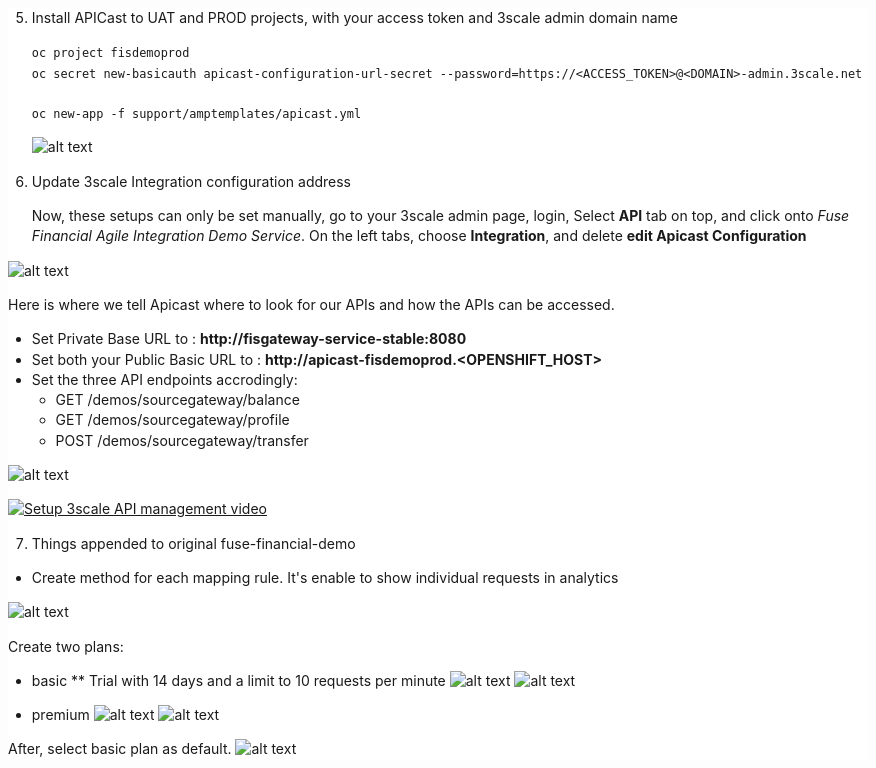 
5. Install APICast to UAT and PROD projects, with your access token and 3scale admin domain name

	```
	oc project fisdemoprod
	oc secret new-basicauth apicast-configuration-url-secret --password=https://<ACCESS_TOKEN>@<DOMAIN>-admin.3scale.net

	oc new-app -f support/amptemplates/apicast.yml
	```

	![alt text](images/threescaleinstall.png "3scale install")

6. Update 3scale Integration configuration address

	Now, these setups can only be set manually, go to your 3scale admin page, login, Select **API** tab on top, and click onto *Fuse Financial Agile Integration Demo Service*. On the left tabs, choose **Integration**, and delete **edit Apicast Configuration**

![alt text](images/threescaleapicastconfigmenu.png "3scale APICast Config")

Here is where we tell Apicast where to look for our APIs and how the APIs can be accessed.

- Set Private Base URL to : **http://fisgateway-service-stable:8080**
- Set both your Public Basic URL to : **http://apicast-fisdemoprod.<OPENSHIFT_HOST>**
- Set the three API endpoints accrodingly:
	- GET /demos/sourcegateway/balance
	- GET /demos/sourcegateway/profile
	- POST /demos/sourcegateway/transfer

![alt text](images/threescaleapicastconfig.png "3scale APICast Config")

[![Setup 3scale API management video](images/video04-0.png)](https://vimeo.com/220360925 "Fuse Banking Agile Integration Demo - Setup 3scale API management")

7. Things appended to original fuse-financial-demo

* Create method for each mapping rule. It's enable to show individual requests in analytics

![alt text](images/methods-mapping-rules.png "Methods in Mapping rules")

Create two plans:
* basic
** Trial with 14 days and a limit to 10 requests per minute
![alt text](images/basic-plan.png "Basic Plan")
![alt text](images/basic-plan-features.png "Basic Plan Features")

* premium
![alt text](images/premium-plan.png "Premium Plan")
![alt text](images/premium-plan-features.png "Premium Plan Features")

After, select basic plan as default.
![alt text](images/plans.png "Premium Plan Features")
